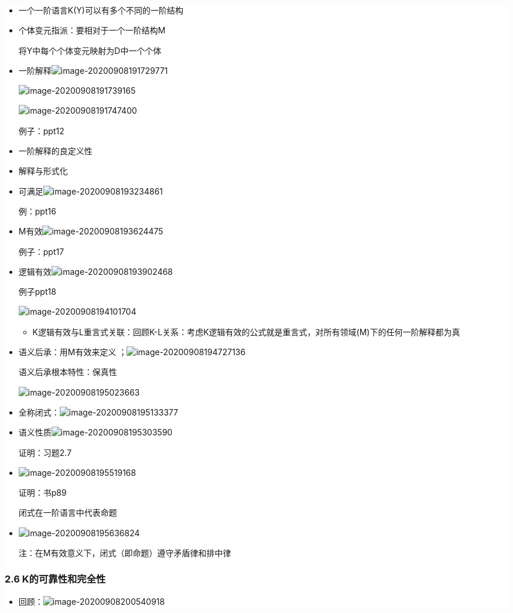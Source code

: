 * 一个一阶语言K(Y)可以有多个不同的一阶结构

* 个体变元指派：要相对于一个一阶结构M

  将Y中每个个体变元映射为D中一个个体

* 一阶解释![image-20200908191729771](D:\Typora\photos\image-20200908191729771.png)

  ![image-20200908191739165](D:\Typora\photos\image-20200908191739165.png)

  ![image-20200908191747400](D:\Typora\photos\image-20200908191747400.png)

  例子：ppt12

* 一阶解释的良定义性

* 解释与形式化

* 可满足![image-20200908193234861](D:\Typora\photos\image-20200908193234861.png)

  例：ppt16

* M有效![image-20200908193624475](D:\Typora\photos\image-20200908193624475.png)

  例子：ppt17

* 逻辑有效![image-20200908193902468](D:\Typora\photos\image-20200908193902468.png)

  例子ppt18

  ![image-20200908194101704](D:\Typora\photos\image-20200908194101704.png)

  * K逻辑有效与L重言式关联：回顾K-L关系：考虑K逻辑有效的公式就是重言式，对所有领域(M)下的任何一阶解释都为真

* 语义后承：用M有效来定义 ；![image-20200908194727136](D:\Typora\photos\image-20200908194727136.png)

  语义后承根本特性：保真性

  ![image-20200908195023663](D:\Typora\photos\image-20200908195023663.png)

* 全称闭式：![image-20200908195133377](D:\Typora\photos\image-20200908195133377.png)

* 语义性质![image-20200908195303590](D:\Typora\photos\image-20200908195303590.png)

  证明：习题2.7

* ![image-20200908195519168](D:\Typora\photos\image-20200908195519168.png)

  证明：书p89

  闭式在一阶语言中代表命题

* ![image-20200908195636824](D:\Typora\photos\image-20200908195636824.png)

  注：在M有效意义下，闭式（即命题）遵守矛盾律和排中律



### 2.6 K的可靠性和完全性

* 回顾：![image-20200908200540918](D:\Typora\photos\image-20200908200540918.png)
